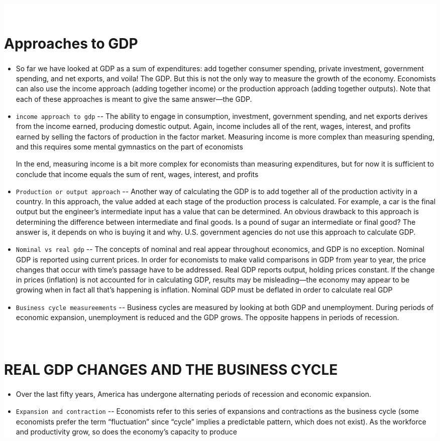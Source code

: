 <br>

# Approaches to GDP

- So far we have looked at GDP as a sum of expenditures: add together consumer spending, private investment, government spending, and net exports, and voila! The GDP. But this is not the only way to measure the growth of the economy. Economists can also use the income approach (adding together income) or the production approach (adding together outputs). Note that each of these approaches is meant to give the same answer—the GDP.

- `income approach to gdp` -- The ability to engage in consumption, investment, government spending, and net exports derives from the income earned, producing domestic output. Again, income includes all of the rent, wages, interest, and profits earned by selling the factors of production in the factor market.
Measuring income is more complex than measuring spending, and this requires some mental gymnastics on the part of economists

  In the end, measuring income is a bit more complex for economists than measuring expenditures, but for now it is sufficient to conclude that income equals the sum of rent, wages, interest, and profits
  
- `Production or output approach` -- Another way of calculating the GDP is to add together all of the production activity in a country. In this approach, the value added at each stage of the production process is calculated. For example, a car is the final output but the engineer’s intermediate input has a value that can be determined. An obvious drawback to this approach is determining the difference between intermediate and final goods. Is a pound of sugar an intermediate or final good? The answer is, it depends on who is buying it and why. U.S. government agencies do not use this approach to calculate GDP.

- `Nominal vs real gdp` -- The concepts of nominal and real appear throughout economics, and GDP is no exception. Nominal GDP is reported using current prices. In order for economists to make valid comparisons in GDP from year to year, the price changes that occur with time’s passage have to be addressed. Real GDP reports output, holding prices constant. If the change in prices (inflation) is not accounted for in calculating GDP, results may be misleading—the economy may appear to be growing when in fact all that’s happening is inflation. Nominal GDP must be deflated in order to calculate real GDP

- `Business cycle measureements` -- Business cycles are measured by looking at both GDP and unemployment. During periods of economic expansion, unemployment is reduced and the GDP grows. The opposite happens in periods of recession.

<br>

# REAL GDP CHANGES AND THE BUSINESS CYCLE

- Over the last fifty years, America has undergone alternating periods of recession and economic expansion. 

- `Expansion and contraction` -- Economists refer to this series of expansions and contractions as the business cycle (some economists prefer the term “fluctuation” since “cycle” implies a predictable pattern, which does not exist).
As the workforce and productivity grow, so does the economy’s capacity to produce
